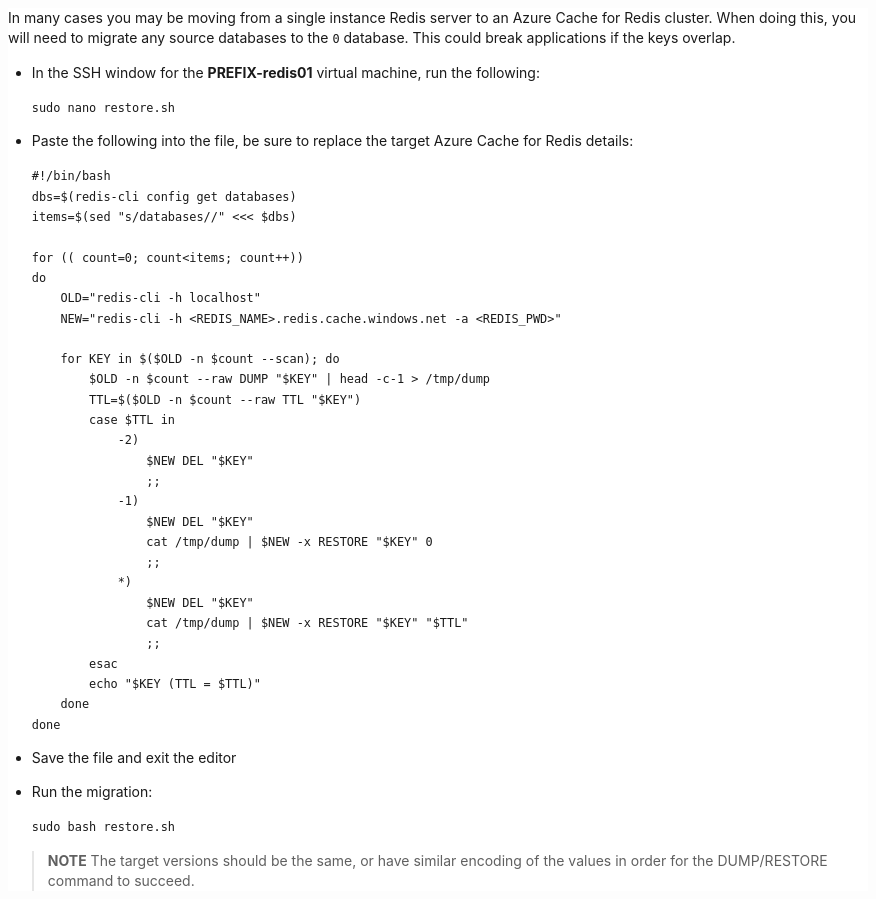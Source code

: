 In many cases you may be moving from a single instance Redis server to
an Azure Cache for Redis cluster. When doing this, you will need to
migrate any source databases to the `0` database. This could break
applications if the keys overlap.

-   In the SSH window for the **PREFIX-redis01** virtual machine, run
    the following:

    ``` {.bash}
    sudo nano restore.sh
    ```

-   Paste the following into the file, be sure to replace the target
    Azure Cache for Redis details:

    ``` {.bash}
    #!/bin/bash
    dbs=$(redis-cli config get databases)
    items=$(sed "s/databases//" <<< $dbs)

    for (( count=0; count<items; count++))
    do
        OLD="redis-cli -h localhost"
        NEW="redis-cli -h <REDIS_NAME>.redis.cache.windows.net -a <REDIS_PWD>"

        for KEY in $($OLD -n $count --scan); do
            $OLD -n $count --raw DUMP "$KEY" | head -c-1 > /tmp/dump
            TTL=$($OLD -n $count --raw TTL "$KEY")
            case $TTL in
                -2)
                    $NEW DEL "$KEY"
                    ;;
                -1)
                    $NEW DEL "$KEY"
                    cat /tmp/dump | $NEW -x RESTORE "$KEY" 0
                    ;;
                *)
                    $NEW DEL "$KEY"
                    cat /tmp/dump | $NEW -x RESTORE "$KEY" "$TTL"
                    ;;
            esac
            echo "$KEY (TTL = $TTL)"
        done
    done
    ```

-   Save the file and exit the editor

-   Run the migration:

    ``` {.bash}
    sudo bash restore.sh
    ```

> **NOTE** The target versions should be the same, or have similar
> encoding of the values in order for the DUMP/RESTORE command to
> succeed.
